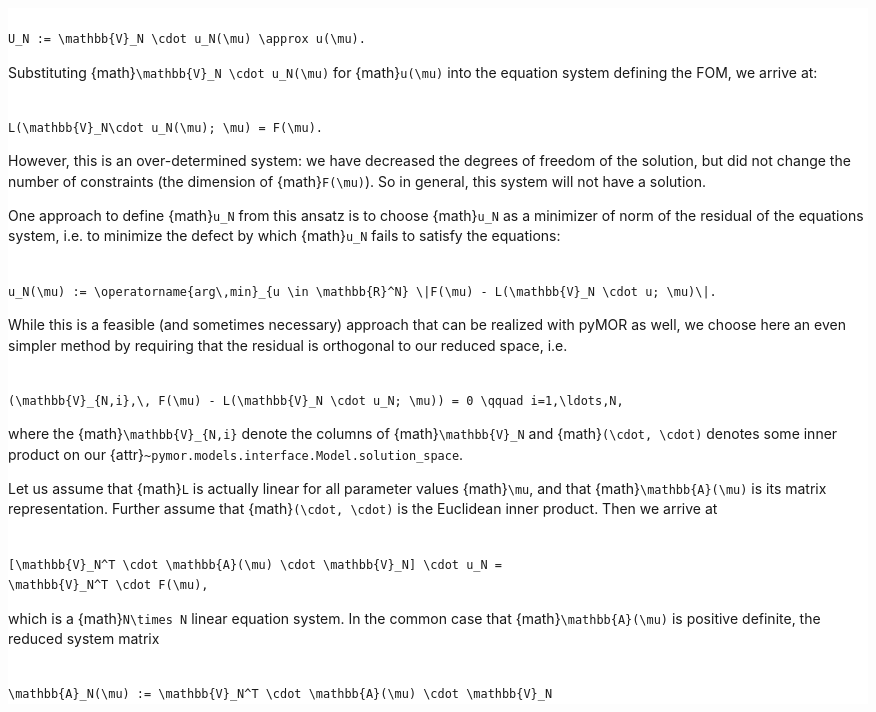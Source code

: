 ```{math}

U_N := \mathbb{V}_N \cdot u_N(\mu) \approx u(\mu).

```

Substituting {math}`\mathbb{V}_N \cdot u_N(\mu)` for {math}`u(\mu)` into the equation system
defining the FOM, we arrive at:

```{math}

L(\mathbb{V}_N\cdot u_N(\mu); \mu) = F(\mu).

```

However, this is an over-determined system: we have decreased the degrees of
freedom of the solution, but did not change the number of constraints (the dimension
of {math}`F(\mu)`). So in general, this system will not have a solution.

One approach to define {math}`u_N` from this ansatz is to choose {math}`u_N`
as a minimizer of norm of the residual of the equations system, i.e. to minimize
the defect by which {math}`u_N` fails to satisfy the equations:

```{math}

u_N(\mu) := \operatorname{arg\,min}_{u \in \mathbb{R}^N} \|F(\mu) - L(\mathbb{V}_N \cdot u; \mu)\|.

```

While this is a feasible (and sometimes necessary) approach that can be realized with
pyMOR as well, we choose here an even simpler method by requiring that the residual is
orthogonal to our reduced space, i.e.

```{math}

(\mathbb{V}_{N,i},\, F(\mu) - L(\mathbb{V}_N \cdot u_N; \mu)) = 0 \qquad i=1,\ldots,N,

```

where the {math}`\mathbb{V}_{N,i}` denote the columns of {math}`\mathbb{V}_N`
and {math}`(\cdot, \cdot)` denotes some inner product on our
{attr}`~pymor.models.interface.Model.solution_space`.

Let us assume that {math}`L` is actually linear for all parameter values {math}`\mu`,
and that {math}`\mathbb{A}(\mu)` is its matrix representation. Further assume
that {math}`(\cdot, \cdot)` is the Euclidean inner product. Then we arrive at

```{math}

[\mathbb{V}_N^T \cdot \mathbb{A}(\mu) \cdot \mathbb{V}_N] \cdot u_N =
\mathbb{V}_N^T \cdot F(\mu),

```

which is a {math}`N\times N` linear equation system. In the common case that
{math}`\mathbb{A}(\mu)` is positive definite, the reduced system matrix

```{math}

\mathbb{A}_N(\mu) := \mathbb{V}_N^T \cdot \mathbb{A}(\mu) \cdot \mathbb{V}_N

```
